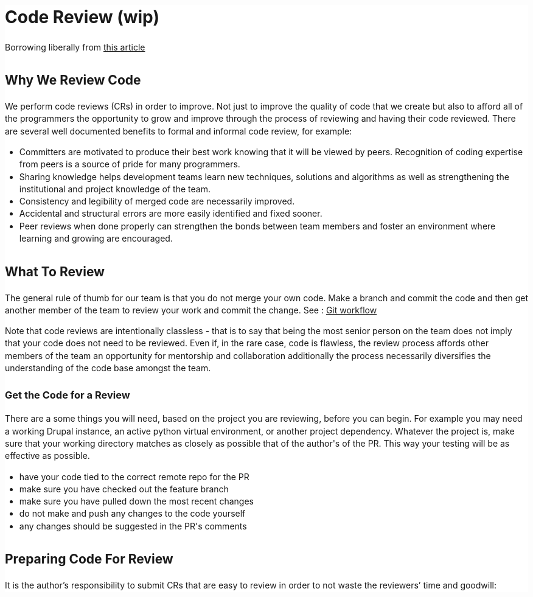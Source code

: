 # Code Review (wip)

Borrowing liberally from [this article](https://medium.com/palantir/code-review-best-practices-19e02780015f)

## Why We Review Code

We perform code reviews (CRs) in order to improve.  Not just to improve the quality of code that we create but also to afford all of the programmers the opportunity to grow and improve through the process of reviewing and having their code reviewed.  There are several well documented benefits to formal and informal code review, for example:

- Committers are motivated to produce their best work knowing that it will be viewed by peers.  Recognition of coding expertise from peers is a source of pride for many programmers.
- Sharing knowledge helps development teams learn new techniques, solutions and algorithms as well as strengthening the institutional and project knowledge of the team.
- Consistency and legibility of merged code are necessarily improved.  
- Accidental and structural errors are more easily identified and fixed sooner.  
- Peer reviews when done properly can strengthen the bonds between team members and foster an environment where learning and growing are encouraged.

## What To Review

The general rule of thumb for our team is that you do not merge your own code.  Make a branch and commit the code and then get another member of the team to review your work and commit the change.  See : [Git workflow](HowWeWork-git_workflow)

Note that code reviews are intentionally classless - that is to say that being the most senior person on the team does not imply that your code does not need to be reviewed.  Even if, in the rare case, code is flawless, the review process affords other members of the team an opportunity for mentorship and collaboration additionally the process necessarily diversifies the understanding of the code base amongst the team.

### Get the Code for a Review

There are a some things you will need, based on the project you are reviewing, before you can begin. For example you may need a working Drupal instance, an active python virtual environment, or another project dependency. Whatever the project is, make sure that your working directory matches as closely as possible that of the author's of the PR. This way your testing will be as effective as possible.

- have your code tied to the correct remote repo for the PR
- make sure you have checked out the feature branch
- make sure you have pulled down the most recent changes
- do not make and push any changes to the code yourself
- any changes should be suggested in the PR's comments

## Preparing Code For Review

It is the author’s responsibility to submit CRs that are easy to review in order to not waste the reviewers’ time and goodwill:
